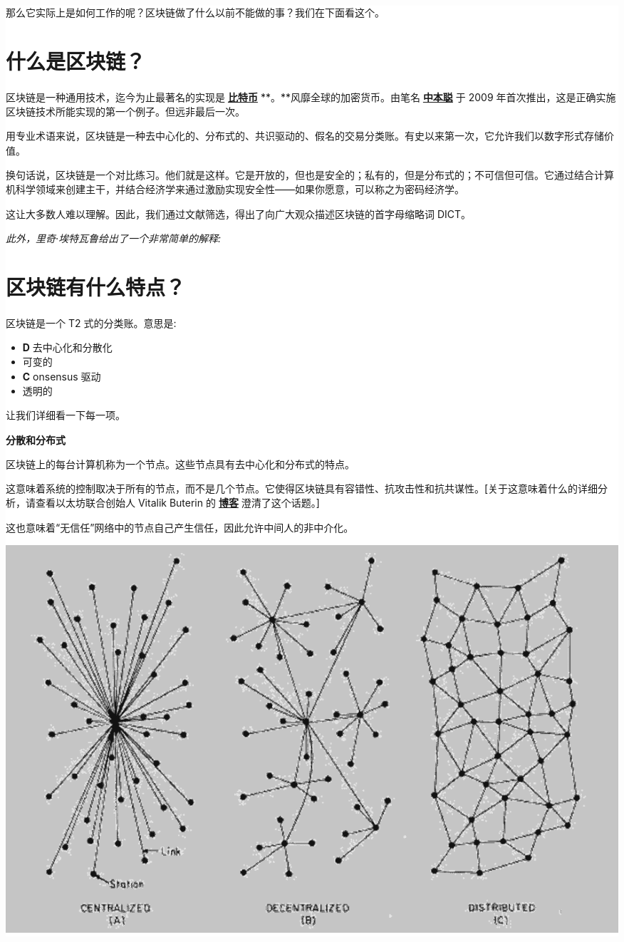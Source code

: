 那么它实际上是如何工作的呢？区块链做了什么以前不能做的事？我们在下面看这个。

# **什么是区块链？**

区块链是一种通用技术，迄今为止最著名的实现是 [**比特币**](https://bitcoin.org/) **。**风靡全球的加密货币。由笔名 [**中本聪**](/@wanraitelli/bitcoin-white-paper-for-normal-people-a5e95aea1aa5) 于 2009 年首次推出，这是正确实施区块链技术所能实现的第一个例子。但远非最后一次。

用专业术语来说，区块链是一种去中心化的、分布式的、共识驱动的、假名的交易分类账。有史以来第一次，它允许我们以数字形式存储价值。

换句话说，区块链是一个对比练习。他们就是这样。它是开放的，但也是安全的；私有的，但是分布式的；不可信但可信。它通过结合计算机科学领域来创建主干，并结合经济学来通过激励实现安全性——如果你愿意，可以称之为密码经济学。

这让大多数人难以理解。因此，我们通过文献筛选，得出了向广大观众描述区块链的首字母缩略词 DICT。

*此外，里奇·埃特瓦鲁给出了一个非常简单的解释:*

# 区块链有什么特点？

区块链是一个 T2 式的分类账。意思是:

*   **D** 去中心化和分散化
*   可变的
*   **C** onsensus 驱动
*   透明的

让我们详细看一下每一项。

**分散和分布式**

区块链上的每台计算机称为一个节点。这些节点具有去中心化和分布式的特点。

这意味着系统的控制取决于所有的节点，而不是几个节点。它使得区块链具有容错性、抗攻击性和抗共谋性。[关于这意味着什么的详细分析，请查看以太坊联合创始人 Vitalik Buterin 的 [**博客**](/@VitalikButerin/the-meaning-of-decentralization-a0c92b76a274) 澄清了这个话题。]

这也意味着“无信任”网络中的节点自己产生信任，因此允许中间人的非中介化。

![](img/e9c7dc239069391461947ebb76c40cba.png)
